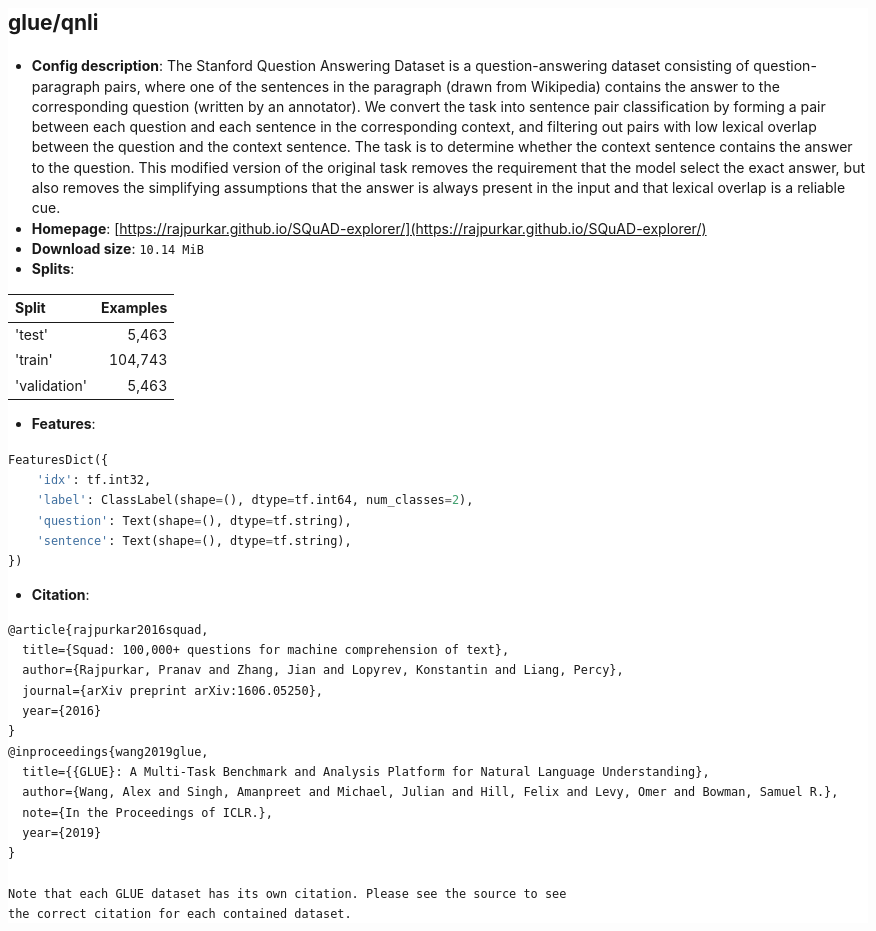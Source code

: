 ## glue/qnli

*   **Config description**: The Stanford Question Answering Dataset is a
    question-answering dataset consisting of question-paragraph pairs, where one
    of the sentences in the paragraph (drawn from Wikipedia) contains the answer
    to the corresponding question (written by an annotator). We convert the task
    into sentence pair classification by forming a pair between each question
    and each sentence in the corresponding context, and filtering out pairs with
    low lexical overlap between the question and the context sentence. The task
    is to determine whether the context sentence contains the answer to the
    question. This modified version of the original task removes the requirement
    that the model select the exact answer, but also removes the simplifying
    assumptions that the answer is always present in the input and that lexical
    overlap is a reliable cue.
*   **Homepage**:
    [https://rajpurkar.github.io/SQuAD-explorer/](https://rajpurkar.github.io/SQuAD-explorer/)
*   **Download size**: `10.14 MiB`
*   **Splits**:

Split        | Examples
:----------- | -------:
'test'       | 5,463
'train'      | 104,743
'validation' | 5,463

*   **Features**:

```python
FeaturesDict({
    'idx': tf.int32,
    'label': ClassLabel(shape=(), dtype=tf.int64, num_classes=2),
    'question': Text(shape=(), dtype=tf.string),
    'sentence': Text(shape=(), dtype=tf.string),
})
```
*   **Citation**:

```
@article{rajpurkar2016squad,
  title={Squad: 100,000+ questions for machine comprehension of text},
  author={Rajpurkar, Pranav and Zhang, Jian and Lopyrev, Konstantin and Liang, Percy},
  journal={arXiv preprint arXiv:1606.05250},
  year={2016}
}
@inproceedings{wang2019glue,
  title={{GLUE}: A Multi-Task Benchmark and Analysis Platform for Natural Language Understanding},
  author={Wang, Alex and Singh, Amanpreet and Michael, Julian and Hill, Felix and Levy, Omer and Bowman, Samuel R.},
  note={In the Proceedings of ICLR.},
  year={2019}
}

Note that each GLUE dataset has its own citation. Please see the source to see
the correct citation for each contained dataset.
```
